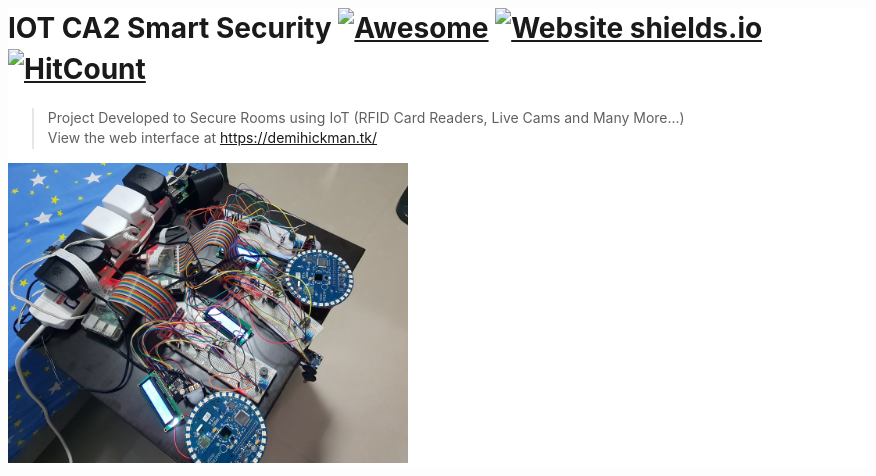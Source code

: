
# IOT CA2 Smart Security [![Awesome](https://cdn.rawgit.com/sindresorhus/awesome/d7305f38d29fed78fa85652e3a63e154dd8e8829/media/badge.svg)](https://demihickman.tk/) [![Website shields.io](https://img.shields.io/website-up-down-green-red/http/shields.io.svg)](https://demihickman.tk/) [![HitCount](http://hits.dwyl.io/ThePikachu/IOT_CA2_Public.svg)](http://hits.dwyl.io/ThePikachu/IOT_CA2_Public)

> Project Developed to Secure Rooms using IoT (RFID Card Readers, Live Cams and Many More...) <br/>View the web interface at https://demihickman.tk/

<img src="/Documents/github_images/finalsetup.jpg" alt="Project" width="400">